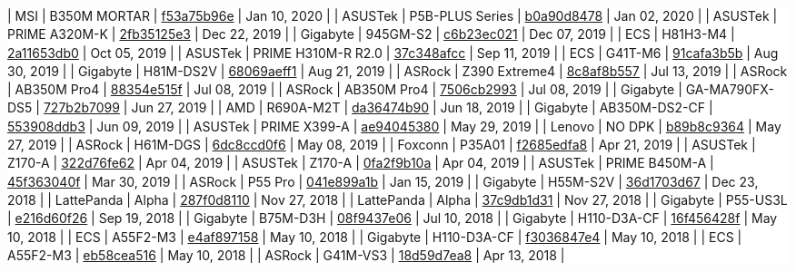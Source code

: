 | MSI           | B350M MORTAR                | [f53a75b96e](https://linux-hardware.org/?probe=f53a75b96e) | Jan 10, 2020 |
| ASUSTek       | P5B-PLUS Series             | [b0a90d8478](https://linux-hardware.org/?probe=b0a90d8478) | Jan 02, 2020 |
| ASUSTek       | PRIME A320M-K               | [2fb35125e3](https://linux-hardware.org/?probe=2fb35125e3) | Dec 22, 2019 |
| Gigabyte      | 945GM-S2                    | [c6b23ec021](https://linux-hardware.org/?probe=c6b23ec021) | Dec 07, 2019 |
| ECS           | H81H3-M4                    | [2a11653db0](https://linux-hardware.org/?probe=2a11653db0) | Oct 05, 2019 |
| ASUSTek       | PRIME H310M-R R2.0          | [37c348afcc](https://linux-hardware.org/?probe=37c348afcc) | Sep 11, 2019 |
| ECS           | G41T-M6                     | [91cafa3b5b](https://linux-hardware.org/?probe=91cafa3b5b) | Aug 30, 2019 |
| Gigabyte      | H81M-DS2V                   | [68069aeff1](https://linux-hardware.org/?probe=68069aeff1) | Aug 21, 2019 |
| ASRock        | Z390 Extreme4               | [8c8af8b557](https://linux-hardware.org/?probe=8c8af8b557) | Jul 13, 2019 |
| ASRock        | AB350M Pro4                 | [88354e515f](https://linux-hardware.org/?probe=88354e515f) | Jul 08, 2019 |
| ASRock        | AB350M Pro4                 | [7506cb2993](https://linux-hardware.org/?probe=7506cb2993) | Jul 08, 2019 |
| Gigabyte      | GA-MA790FX-DS5              | [727b2b7099](https://linux-hardware.org/?probe=727b2b7099) | Jun 27, 2019 |
| AMD           | R690A-M2T                   | [da36474b90](https://linux-hardware.org/?probe=da36474b90) | Jun 18, 2019 |
| Gigabyte      | AB350M-DS2-CF               | [553908ddb3](https://linux-hardware.org/?probe=553908ddb3) | Jun 09, 2019 |
| ASUSTek       | PRIME X399-A                | [ae94045380](https://linux-hardware.org/?probe=ae94045380) | May 29, 2019 |
| Lenovo        | NO DPK                      | [b89b8c9364](https://linux-hardware.org/?probe=b89b8c9364) | May 27, 2019 |
| ASRock        | H61M-DGS                    | [6dc8ccd0f6](https://linux-hardware.org/?probe=6dc8ccd0f6) | May 08, 2019 |
| Foxconn       | P35A01                      | [f2685edfa8](https://linux-hardware.org/?probe=f2685edfa8) | Apr 21, 2019 |
| ASUSTek       | Z170-A                      | [322d76fe62](https://linux-hardware.org/?probe=322d76fe62) | Apr 04, 2019 |
| ASUSTek       | Z170-A                      | [0fa2f9b10a](https://linux-hardware.org/?probe=0fa2f9b10a) | Apr 04, 2019 |
| ASUSTek       | PRIME B450M-A               | [45f363040f](https://linux-hardware.org/?probe=45f363040f) | Mar 30, 2019 |
| ASRock        | P55 Pro                     | [041e899a1b](https://linux-hardware.org/?probe=041e899a1b) | Jan 15, 2019 |
| Gigabyte      | H55M-S2V                    | [36d1703d67](https://linux-hardware.org/?probe=36d1703d67) | Dec 23, 2018 |
| LattePanda    | Alpha                       | [287f0d8110](https://linux-hardware.org/?probe=287f0d8110) | Nov 27, 2018 |
| LattePanda    | Alpha                       | [37c9db1d31](https://linux-hardware.org/?probe=37c9db1d31) | Nov 27, 2018 |
| Gigabyte      | P55-US3L                    | [e216d60f26](https://linux-hardware.org/?probe=e216d60f26) | Sep 19, 2018 |
| Gigabyte      | B75M-D3H                    | [08f9437e06](https://linux-hardware.org/?probe=08f9437e06) | Jul 10, 2018 |
| Gigabyte      | H110-D3A-CF                 | [16f456428f](https://linux-hardware.org/?probe=16f456428f) | May 10, 2018 |
| ECS           | A55F2-M3                    | [e4af897158](https://linux-hardware.org/?probe=e4af897158) | May 10, 2018 |
| Gigabyte      | H110-D3A-CF                 | [f3036847e4](https://linux-hardware.org/?probe=f3036847e4) | May 10, 2018 |
| ECS           | A55F2-M3                    | [eb58cea516](https://linux-hardware.org/?probe=eb58cea516) | May 10, 2018 |
| ASRock        | G41M-VS3                    | [18d59d7ea8](https://linux-hardware.org/?probe=18d59d7ea8) | Apr 13, 2018 |
